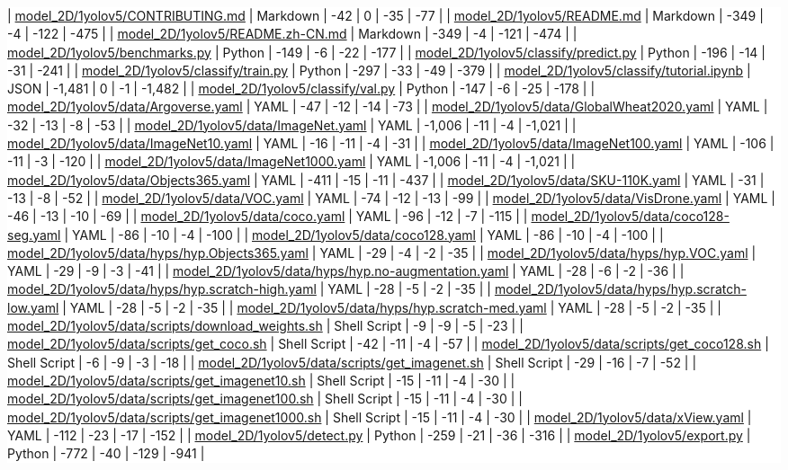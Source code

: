 | [model\_2D/1yolov5/CONTRIBUTING.md](/model_2D/1yolov5/CONTRIBUTING.md) | Markdown | -42 | 0 | -35 | -77 |
| [model\_2D/1yolov5/README.md](/model_2D/1yolov5/README.md) | Markdown | -349 | -4 | -122 | -475 |
| [model\_2D/1yolov5/README.zh-CN.md](/model_2D/1yolov5/README.zh-CN.md) | Markdown | -349 | -4 | -121 | -474 |
| [model\_2D/1yolov5/benchmarks.py](/model_2D/1yolov5/benchmarks.py) | Python | -149 | -6 | -22 | -177 |
| [model\_2D/1yolov5/classify/predict.py](/model_2D/1yolov5/classify/predict.py) | Python | -196 | -14 | -31 | -241 |
| [model\_2D/1yolov5/classify/train.py](/model_2D/1yolov5/classify/train.py) | Python | -297 | -33 | -49 | -379 |
| [model\_2D/1yolov5/classify/tutorial.ipynb](/model_2D/1yolov5/classify/tutorial.ipynb) | JSON | -1,481 | 0 | -1 | -1,482 |
| [model\_2D/1yolov5/classify/val.py](/model_2D/1yolov5/classify/val.py) | Python | -147 | -6 | -25 | -178 |
| [model\_2D/1yolov5/data/Argoverse.yaml](/model_2D/1yolov5/data/Argoverse.yaml) | YAML | -47 | -12 | -14 | -73 |
| [model\_2D/1yolov5/data/GlobalWheat2020.yaml](/model_2D/1yolov5/data/GlobalWheat2020.yaml) | YAML | -32 | -13 | -8 | -53 |
| [model\_2D/1yolov5/data/ImageNet.yaml](/model_2D/1yolov5/data/ImageNet.yaml) | YAML | -1,006 | -11 | -4 | -1,021 |
| [model\_2D/1yolov5/data/ImageNet10.yaml](/model_2D/1yolov5/data/ImageNet10.yaml) | YAML | -16 | -11 | -4 | -31 |
| [model\_2D/1yolov5/data/ImageNet100.yaml](/model_2D/1yolov5/data/ImageNet100.yaml) | YAML | -106 | -11 | -3 | -120 |
| [model\_2D/1yolov5/data/ImageNet1000.yaml](/model_2D/1yolov5/data/ImageNet1000.yaml) | YAML | -1,006 | -11 | -4 | -1,021 |
| [model\_2D/1yolov5/data/Objects365.yaml](/model_2D/1yolov5/data/Objects365.yaml) | YAML | -411 | -15 | -11 | -437 |
| [model\_2D/1yolov5/data/SKU-110K.yaml](/model_2D/1yolov5/data/SKU-110K.yaml) | YAML | -31 | -13 | -8 | -52 |
| [model\_2D/1yolov5/data/VOC.yaml](/model_2D/1yolov5/data/VOC.yaml) | YAML | -74 | -12 | -13 | -99 |
| [model\_2D/1yolov5/data/VisDrone.yaml](/model_2D/1yolov5/data/VisDrone.yaml) | YAML | -46 | -13 | -10 | -69 |
| [model\_2D/1yolov5/data/coco.yaml](/model_2D/1yolov5/data/coco.yaml) | YAML | -96 | -12 | -7 | -115 |
| [model\_2D/1yolov5/data/coco128-seg.yaml](/model_2D/1yolov5/data/coco128-seg.yaml) | YAML | -86 | -10 | -4 | -100 |
| [model\_2D/1yolov5/data/coco128.yaml](/model_2D/1yolov5/data/coco128.yaml) | YAML | -86 | -10 | -4 | -100 |
| [model\_2D/1yolov5/data/hyps/hyp.Objects365.yaml](/model_2D/1yolov5/data/hyps/hyp.Objects365.yaml) | YAML | -29 | -4 | -2 | -35 |
| [model\_2D/1yolov5/data/hyps/hyp.VOC.yaml](/model_2D/1yolov5/data/hyps/hyp.VOC.yaml) | YAML | -29 | -9 | -3 | -41 |
| [model\_2D/1yolov5/data/hyps/hyp.no-augmentation.yaml](/model_2D/1yolov5/data/hyps/hyp.no-augmentation.yaml) | YAML | -28 | -6 | -2 | -36 |
| [model\_2D/1yolov5/data/hyps/hyp.scratch-high.yaml](/model_2D/1yolov5/data/hyps/hyp.scratch-high.yaml) | YAML | -28 | -5 | -2 | -35 |
| [model\_2D/1yolov5/data/hyps/hyp.scratch-low.yaml](/model_2D/1yolov5/data/hyps/hyp.scratch-low.yaml) | YAML | -28 | -5 | -2 | -35 |
| [model\_2D/1yolov5/data/hyps/hyp.scratch-med.yaml](/model_2D/1yolov5/data/hyps/hyp.scratch-med.yaml) | YAML | -28 | -5 | -2 | -35 |
| [model\_2D/1yolov5/data/scripts/download\_weights.sh](/model_2D/1yolov5/data/scripts/download_weights.sh) | Shell Script | -9 | -9 | -5 | -23 |
| [model\_2D/1yolov5/data/scripts/get\_coco.sh](/model_2D/1yolov5/data/scripts/get_coco.sh) | Shell Script | -42 | -11 | -4 | -57 |
| [model\_2D/1yolov5/data/scripts/get\_coco128.sh](/model_2D/1yolov5/data/scripts/get_coco128.sh) | Shell Script | -6 | -9 | -3 | -18 |
| [model\_2D/1yolov5/data/scripts/get\_imagenet.sh](/model_2D/1yolov5/data/scripts/get_imagenet.sh) | Shell Script | -29 | -16 | -7 | -52 |
| [model\_2D/1yolov5/data/scripts/get\_imagenet10.sh](/model_2D/1yolov5/data/scripts/get_imagenet10.sh) | Shell Script | -15 | -11 | -4 | -30 |
| [model\_2D/1yolov5/data/scripts/get\_imagenet100.sh](/model_2D/1yolov5/data/scripts/get_imagenet100.sh) | Shell Script | -15 | -11 | -4 | -30 |
| [model\_2D/1yolov5/data/scripts/get\_imagenet1000.sh](/model_2D/1yolov5/data/scripts/get_imagenet1000.sh) | Shell Script | -15 | -11 | -4 | -30 |
| [model\_2D/1yolov5/data/xView.yaml](/model_2D/1yolov5/data/xView.yaml) | YAML | -112 | -23 | -17 | -152 |
| [model\_2D/1yolov5/detect.py](/model_2D/1yolov5/detect.py) | Python | -259 | -21 | -36 | -316 |
| [model\_2D/1yolov5/export.py](/model_2D/1yolov5/export.py) | Python | -772 | -40 | -129 | -941 |
